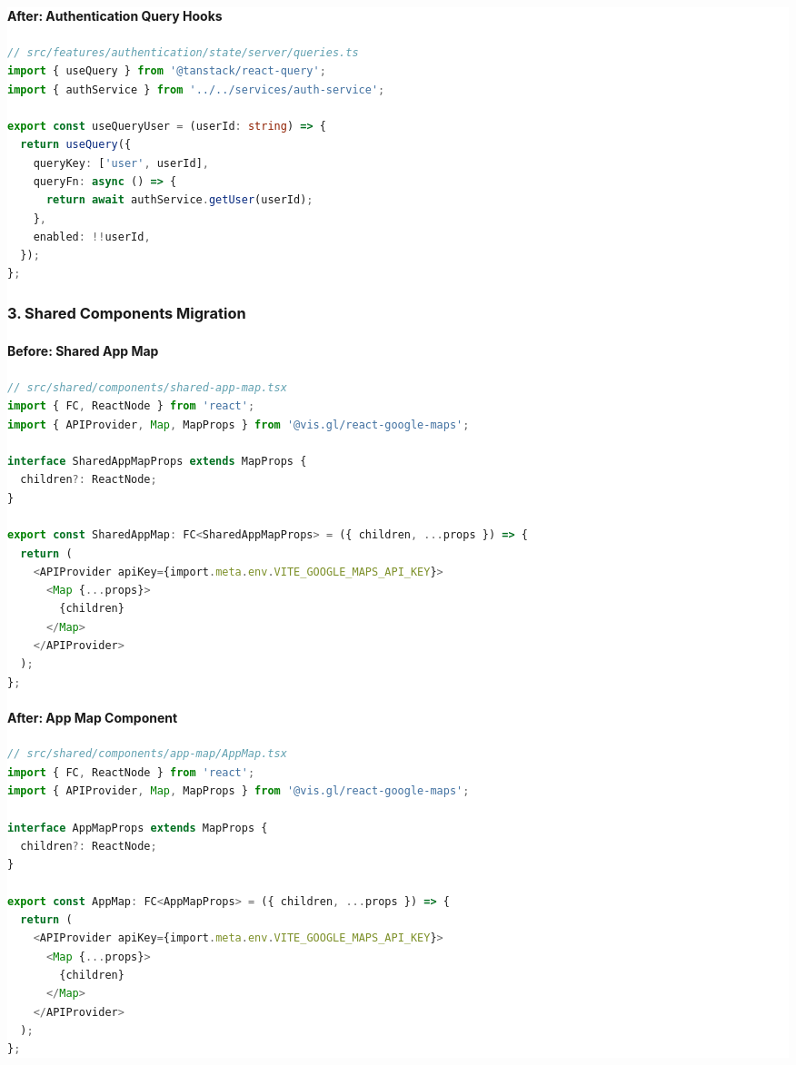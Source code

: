 #### After: Authentication Query Hooks

```typescript
// src/features/authentication/state/server/queries.ts
import { useQuery } from '@tanstack/react-query';
import { authService } from '../../services/auth-service';

export const useQueryUser = (userId: string) => {
  return useQuery({
    queryKey: ['user', userId],
    queryFn: async () => {
      return await authService.getUser(userId);
    },
    enabled: !!userId,
  });
};
```

### 3. Shared Components Migration

#### Before: Shared App Map

```typescript
// src/shared/components/shared-app-map.tsx
import { FC, ReactNode } from 'react';
import { APIProvider, Map, MapProps } from '@vis.gl/react-google-maps';

interface SharedAppMapProps extends MapProps {
  children?: ReactNode;
}

export const SharedAppMap: FC<SharedAppMapProps> = ({ children, ...props }) => {
  return (
    <APIProvider apiKey={import.meta.env.VITE_GOOGLE_MAPS_API_KEY}>
      <Map {...props}>
        {children}
      </Map>
    </APIProvider>
  );
};
```

#### After: App Map Component

```typescript
// src/shared/components/app-map/AppMap.tsx
import { FC, ReactNode } from 'react';
import { APIProvider, Map, MapProps } from '@vis.gl/react-google-maps';

interface AppMapProps extends MapProps {
  children?: ReactNode;
}

export const AppMap: FC<AppMapProps> = ({ children, ...props }) => {
  return (
    <APIProvider apiKey={import.meta.env.VITE_GOOGLE_MAPS_API_KEY}>
      <Map {...props}>
        {children}
      </Map>
    </APIProvider>
  );
};
```
